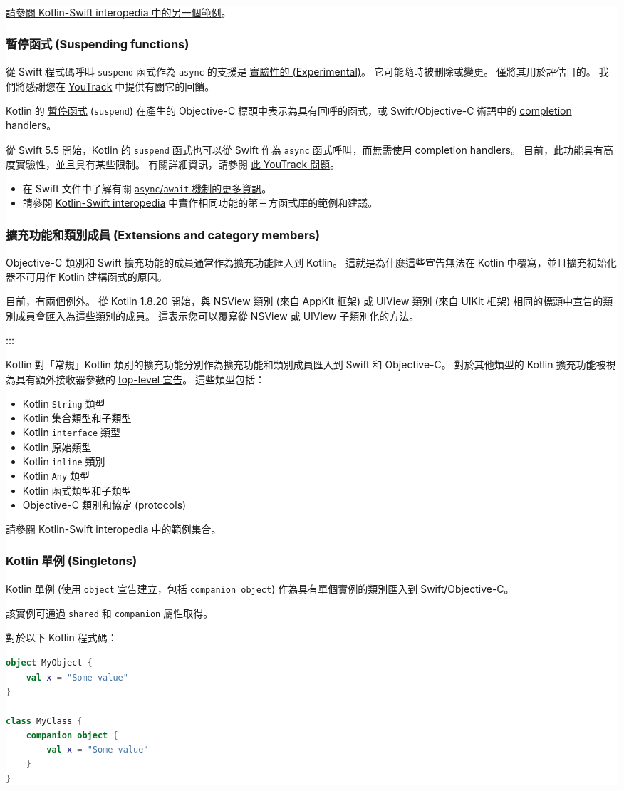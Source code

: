 [請參閱 Kotlin-Swift interopedia 中的另一個範例](https://github.com/kotlin-hands-on/kotlin-swift-interopedia/blob/main/docs/classesandinterfaces/Enum%20classes)。

### 暫停函式 (Suspending functions)

從 Swift 程式碼呼叫 `suspend` 函式作為 `async` 的支援是 [實驗性的 (Experimental)](components-stability)。
它可能隨時被刪除或變更。
僅將其用於評估目的。 我們將感謝您在 [YouTrack](https://youtrack.jetbrains.com/issue/KT-47610) 中提供有關它的回饋。

Kotlin 的 [暫停函式](coroutines-basics) (`suspend`) 在產生的 Objective-C 標頭中表示為具有回呼的函式，或 Swift/Objective-C 術語中的 [completion handlers](https://developer.apple.com/documentation/swift/calling_objective-c_apis_asynchronously)。

從 Swift 5.5 開始，Kotlin 的 `suspend` 函式也可以從 Swift 作為 `async` 函式呼叫，而無需使用 completion handlers。 目前，此功能具有高度實驗性，並且具有某些限制。 有關詳細資訊，請參閱 [此 YouTrack 問題](https://youtrack.jetbrains.com/issue/KT-47610)。

* 在 Swift 文件中了解有關 [`async`/`await` 機制的更多資訊](https://docs.swift.org/swift-book/LanguageGuide/Concurrency.html)。
* 請參閱 [Kotlin-Swift interopedia](https://github.com/kotlin-hands-on/kotlin-swift-interopedia/blob/main/docs/coroutines/Suspend%20functions) 中實作相同功能的第三方函式庫的範例和建議。

### 擴充功能和類別成員 (Extensions and category members)

Objective-C 類別和 Swift 擴充功能的成員通常作為擴充功能匯入到 Kotlin。 這就是為什麼這些宣告無法在 Kotlin 中覆寫，並且擴充初始化器不可用作 Kotlin 建構函式的原因。

目前，有兩個例外。 從 Kotlin 1.8.20 開始，與 NSView 類別 (來自 AppKit 框架) 或 UIView 類別 (來自 UIKit 框架) 相同的標頭中宣告的類別成員會匯入為這些類別的成員。 這表示您可以覆寫從 NSView 或 UIView 子類別化的方法。

:::

Kotlin 對「常規」Kotlin 類別的擴充功能分別作為擴充功能和類別成員匯入到 Swift 和 Objective-C。 對於其他類型的 Kotlin 擴充功能被視為具有額外接收器參數的 [top-level 宣告](#top-level-functions-and-properties)。 這些類型包括：

* Kotlin `String` 類型
* Kotlin 集合類型和子類型
* Kotlin `interface` 類型
* Kotlin 原始類型
* Kotlin `inline` 類別
* Kotlin `Any` 類型
* Kotlin 函式類型和子類型
* Objective-C 類別和協定 (protocols)

[請參閱 Kotlin-Swift interopedia 中的範例集合](https://github.com/kotlin-hands-on/kotlin-swift-interopedia/tree/main/docs/extensions)。

### Kotlin 單例 (Singletons)

Kotlin 單例 (使用 `object` 宣告建立，包括 `companion object`) 作為具有單個實例的類別匯入到 Swift/Objective-C。

該實例可通過 `shared` 和 `companion` 屬性取得。

對於以下 Kotlin 程式碼：

```kotlin
object MyObject {
    val x = "Some value"
}

class MyClass {
    companion object {
        val x = "Some value"
    }
}
```
